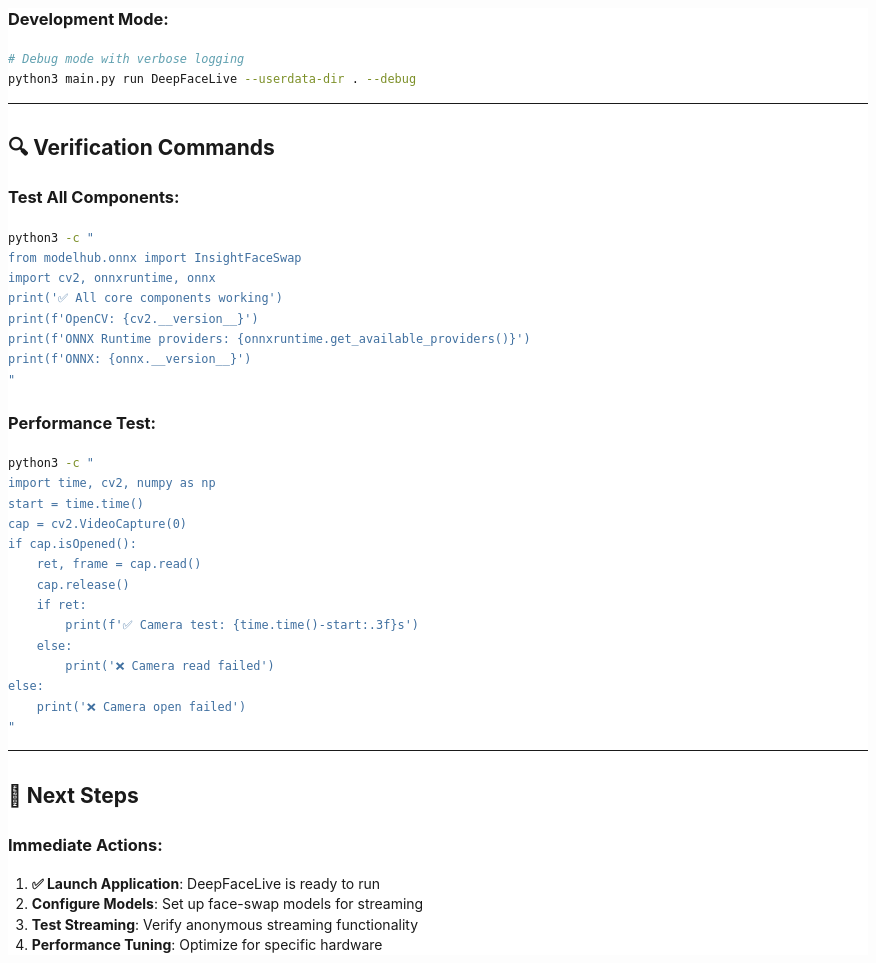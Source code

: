 ### Development Mode:
```bash
# Debug mode with verbose logging
python3 main.py run DeepFaceLive --userdata-dir . --debug
```

---

## 🔍 Verification Commands

### Test All Components:
```bash
python3 -c "
from modelhub.onnx import InsightFaceSwap
import cv2, onnxruntime, onnx
print('✅ All core components working')
print(f'OpenCV: {cv2.__version__}')
print(f'ONNX Runtime providers: {onnxruntime.get_available_providers()}')
print(f'ONNX: {onnx.__version__}')
"
```

### Performance Test:
```bash
python3 -c "
import time, cv2, numpy as np
start = time.time()
cap = cv2.VideoCapture(0)
if cap.isOpened():
    ret, frame = cap.read()
    cap.release()
    if ret:
        print(f'✅ Camera test: {time.time()-start:.3f}s')
    else:
        print('❌ Camera read failed')
else:
    print('❌ Camera open failed')
"
```

---

## 🎯 Next Steps

### Immediate Actions:
1. **✅ Launch Application**: DeepFaceLive is ready to run
2. **Configure Models**: Set up face-swap models for streaming
3. **Test Streaming**: Verify anonymous streaming functionality
4. **Performance Tuning**: Optimize for specific hardware
